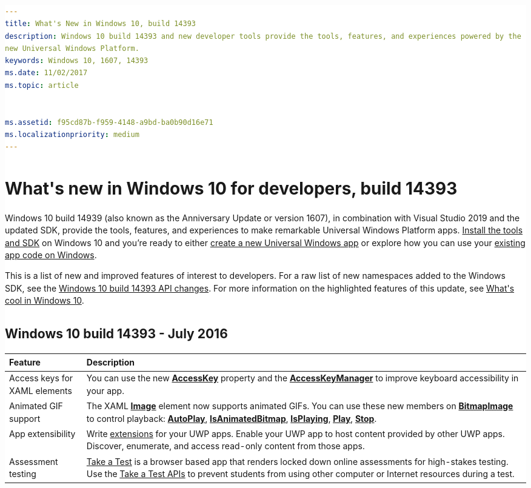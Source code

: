 ```yaml
---
title: What's New in Windows 10, build 14393
description: Windows 10 build 14393 and new developer tools provide the tools, features, and experiences powered by the new Universal Windows Platform.
keywords: Windows 10, 1607, 14393
ms.date: 11/02/2017
ms.topic: article


ms.assetid: f95cd87b-f959-4148-a9bd-ba0b90d16e71
ms.localizationpriority: medium
---
```

# What's new in Windows 10 for developers, build 14393

Windows 10 build 14939 (also known as the Anniversary Update or version 1607), in combination with Visual Studio 2019 and the updated SDK, provide the tools, features, and experiences to make remarkable Universal Windows Platform apps. [Install the tools and SDK](https://developer.microsoft.com/windows/downloads#_blank) on Windows 10 and you’re ready to either [create a new Universal Windows app](../get-started/create-uwp-apps.md) or explore how you can use your [existing app code on Windows](../porting/index.md).

This is a list of new and improved features of interest to developers. For a raw list of new namespaces added to the Windows SDK, see the [Windows 10 build 14393 API changes](windows-10-build-14393-api-diff.md). For more information on the highlighted features of this update, see [What's cool in Windows 10](https://developer.microsoft.com/windows/windows-10-for-developers).

## Windows 10 build 14393 - July 2016

Feature | Description
 :---- | :----
Access keys for XAML elements | You can use the new [**AccessKey**](/uwp/api/windows.ui.xaml.uielement.accesskey) property and the [**AccessKeyManager**](/uwp/api/windows.ui.xaml.input.accesskeymanager) to improve keyboard accessibility in your app.
Animated GIF support | The XAML [**Image**](/uwp/api/windows.ui.xaml.controls.image) element now supports animated GIFs. You can use these new members on [**BitmapImage**](/uwp/api/windows.ui.xaml.media.imaging.bitmapimage) to control playback: [**AutoPlay**](/uwp/api/windows.ui.xaml.media.imaging.bitmapimage.autoplay), [**IsAnimatedBitmap**](/uwp/api/windows.ui.xaml.media.imaging.bitmapimage.isanimatedbitmap), [**IsPlaying**](/uwp/api/windows.ui.xaml.media.imaging.bitmapimage.isplaying), [**Play**](/uwp/api/windows.ui.xaml.media.imaging.bitmapimage.play), [**Stop**](/uwp/api/windows.ui.xaml.media.imaging.bitmapimage.stop).
App extensibility | Write [extensions](https://github.com/microsoft/App-Extensibility-Sample) for your UWP apps. Enable your UWP app to host content provided by other UWP apps.  Discover, enumerate, and access read-only content from those apps.
Assessment testing | [Take a Test](/education/windows/take-tests-in-windows-10?f=255&MSPPError=-2147217396) is a browser based app that renders locked down online assessments for high-stakes testing. Use the [Take a Test APIs](../apps-for-education/take-a-test-api.md) to prevent students from using other computer or Internet resources during a test.
